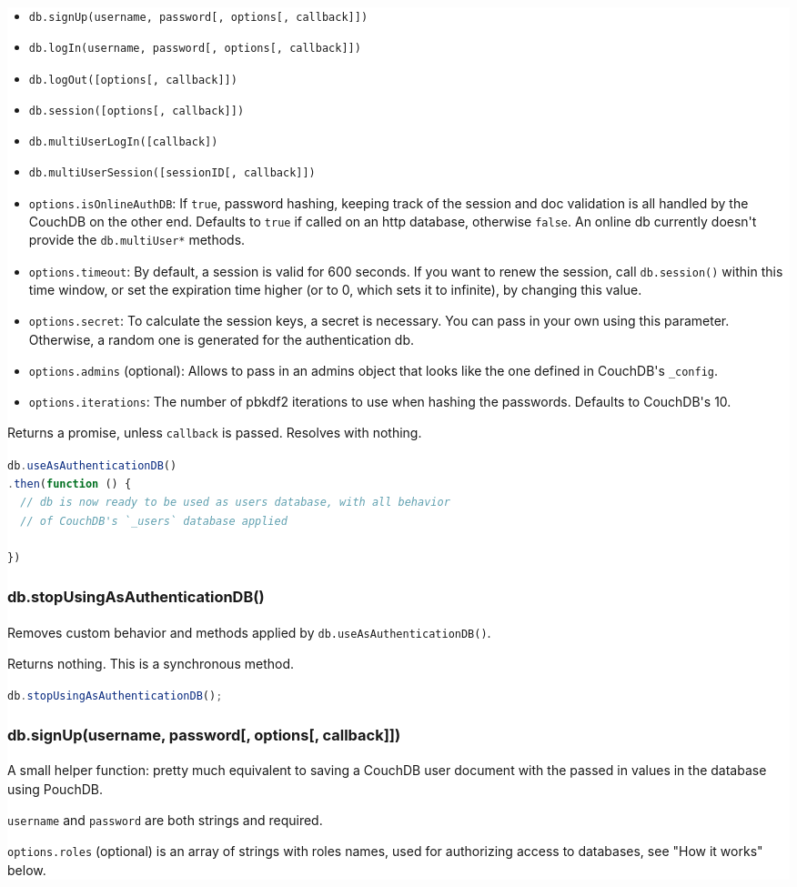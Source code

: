 - `db.signUp(username, password[, options[, callback]])`
- `db.logIn(username, password[, options[, callback]])`
- `db.logOut([options[, callback]])`
- `db.session([options[, callback]])`
- `db.multiUserLogIn([callback])`
- `db.multiUserSession([sessionID[, callback]])`

- `options.isOnlineAuthDB`: If `true`, password hashing, keeping
  track of the session and doc validation is all handled by the
  CouchDB on the other end. Defaults to `true` if called on an http
  database, otherwise `false`. An online db currently doesn't provide the
  `db.multiUser*` methods.
- `options.timeout`: By default, a session is valid for 600 seconds. If you want
  to renew the session, call ``db.session()`` within this time window, or set
  the expiration time higher (or to 0, which sets it to infinite), by changing
  this value.
- `options.secret`: To calculate the session keys, a secret is necessary. You
  can pass in your own using this parameter. Otherwise, a random one is
  generated for the authentication db.
- `options.admins` (optional): Allows to pass in an admins object that looks
  like the one defined in CouchDB's `_config`.
- `options.iterations`: The number of pbkdf2 iterations to use when hashing the
  passwords. Defaults to CouchDB's 10.

Returns a promise, unless `callback` is passed. Resolves with nothing.

```js
db.useAsAuthenticationDB()
.then(function () {
  // db is now ready to be used as users database, with all behavior
  // of CouchDB's `_users` database applied

})
```

### db.stopUsingAsAuthenticationDB()

Removes custom behavior and methods applied by `db.useAsAuthenticationDB()`.

Returns nothing. This is a synchronous method.

```js
db.stopUsingAsAuthenticationDB();
```


### db.signUp(username, password[, options[, callback]])

A small helper function: pretty much equivalent to saving a
CouchDB user document with the passed in values in the database
using PouchDB.

`username` and `password` are both strings and required.

`options.roles` (optional) is an array of strings with roles
names, used for authorizing access to databases, see "How it
works" below.

